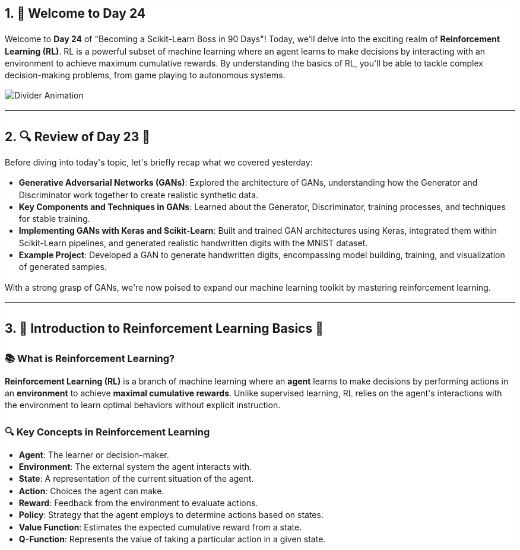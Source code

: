 
## 1. 🌟 Welcome to Day 24

Welcome to **Day 24** of "Becoming a Scikit-Learn Boss in 90 Days"! Today, we'll delve into the exciting realm of **Reinforcement Learning (RL)**. RL is a powerful subset of machine learning where an agent learns to make decisions by interacting with an environment to achieve maximum cumulative rewards. By understanding the basics of RL, you'll be able to tackle complex decision-making problems, from game playing to autonomous systems.


<img src="https://media.giphy.com/media/xT9IgG50Fb7Mi0prBC/giphy.gif" alt="Divider Animation" width="100%">

---

## 2. 🔍 Review of Day 23 📜

Before diving into today's topic, let's briefly recap what we covered yesterday:

- **Generative Adversarial Networks (GANs)**: Explored the architecture of GANs, understanding how the Generator and Discriminator work together to create realistic synthetic data.
- **Key Components and Techniques in GANs**: Learned about the Generator, Discriminator, training processes, and techniques for stable training.
- **Implementing GANs with Keras and Scikit-Learn**: Built and trained GAN architectures using Keras, integrated them within Scikit-Learn pipelines, and generated realistic handwritten digits with the MNIST dataset.
- **Example Project**: Developed a GAN to generate handwritten digits, encompassing model building, training, and visualization of generated samples.

With a strong grasp of GANs, we're now poised to expand our machine learning toolkit by mastering reinforcement learning.

---

## 3. 🧠 Introduction to Reinforcement Learning Basics 🧠

### 📚 What is Reinforcement Learning?

**Reinforcement Learning (RL)** is a branch of machine learning where an **agent** learns to make decisions by performing actions in an **environment** to achieve **maximal cumulative rewards**. Unlike supervised learning, RL relies on the agent's interactions with the environment to learn optimal behaviors without explicit instruction.

### 🔍 Key Concepts in Reinforcement Learning

- **Agent**: The learner or decision-maker.
- **Environment**: The external system the agent interacts with.
- **State**: A representation of the current situation of the agent.
- **Action**: Choices the agent can make.
- **Reward**: Feedback from the environment to evaluate actions.
- **Policy**: Strategy that the agent employs to determine actions based on states.
- **Value Function**: Estimates the expected cumulative reward from a state.
- **Q-Function**: Represents the value of taking a particular action in a given state.
